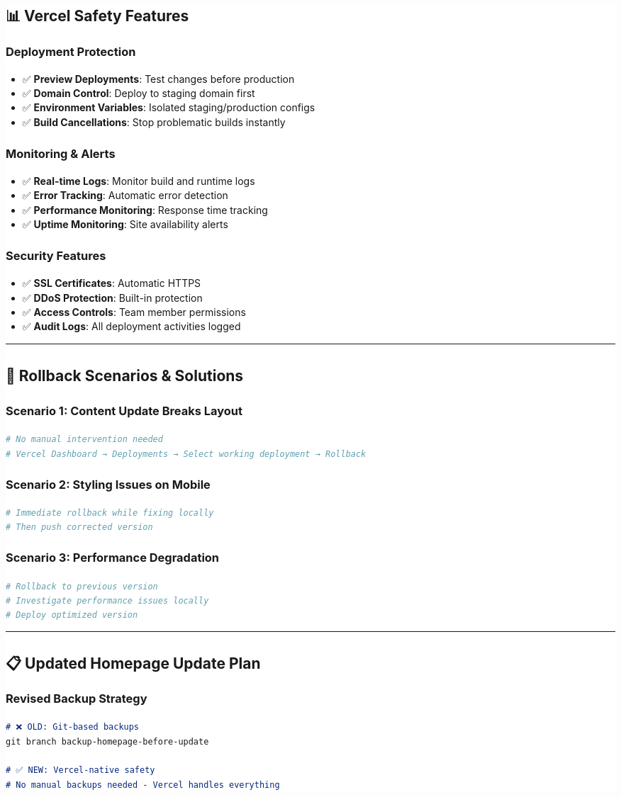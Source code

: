 
## 📊 Vercel Safety Features

### **Deployment Protection**
- ✅ **Preview Deployments**: Test changes before production
- ✅ **Domain Control**: Deploy to staging domain first
- ✅ **Environment Variables**: Isolated staging/production configs
- ✅ **Build Cancellations**: Stop problematic builds instantly

### **Monitoring & Alerts**
- ✅ **Real-time Logs**: Monitor build and runtime logs
- ✅ **Error Tracking**: Automatic error detection
- ✅ **Performance Monitoring**: Response time tracking
- ✅ **Uptime Monitoring**: Site availability alerts

### **Security Features**
- ✅ **SSL Certificates**: Automatic HTTPS
- ✅ **DDoS Protection**: Built-in protection
- ✅ **Access Controls**: Team member permissions
- ✅ **Audit Logs**: All deployment activities logged

---

## 🔄 Rollback Scenarios & Solutions

### **Scenario 1: Content Update Breaks Layout**
```bash
# No manual intervention needed
# Vercel Dashboard → Deployments → Select working deployment → Rollback
```

### **Scenario 2: Styling Issues on Mobile**
```bash
# Immediate rollback while fixing locally
# Then push corrected version
```

### **Scenario 3: Performance Degradation**
```bash
# Rollback to previous version
# Investigate performance issues locally
# Deploy optimized version
```

---

## 📋 Updated Homepage Update Plan

### **Revised Backup Strategy**
```markdown
# ❌ OLD: Git-based backups
git branch backup-homepage-before-update

# ✅ NEW: Vercel-native safety
# No manual backups needed - Vercel handles everything
```
